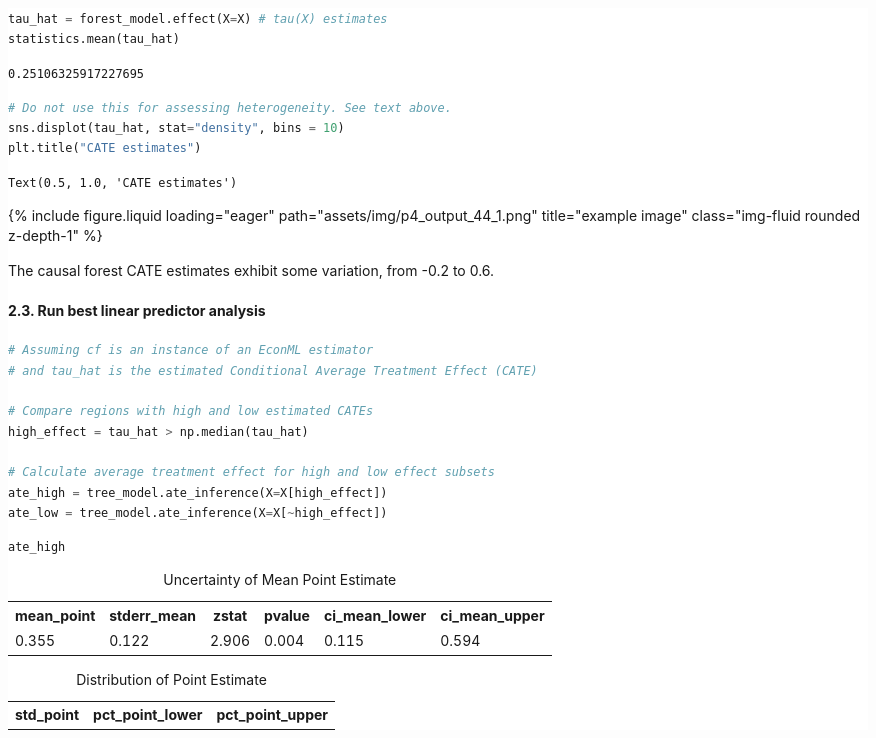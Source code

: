 
```python
tau_hat = forest_model.effect(X=X) # tau(X) estimates
statistics.mean(tau_hat)
```




    0.25106325917227695




```python
# Do not use this for assessing heterogeneity. See text above.
sns.displot(tau_hat, stat="density", bins = 10)
plt.title("CATE estimates")
```




    Text(0.5, 1.0, 'CATE estimates')




    
<div class="row">
    <div class="col-sm mt-3 mt-md-0">
        {% include figure.liquid loading="eager" path="assets/img/p4_output_44_1.png" title="example image" class="img-fluid rounded z-depth-1" %}
    </div>
</div>
    


The causal forest CATE estimates exhibit some variation, from -0.2 to 0.6.

#### 2.3. Run best linear predictor analysis


```python
# Assuming cf is an instance of an EconML estimator
# and tau_hat is the estimated Conditional Average Treatment Effect (CATE)

# Compare regions with high and low estimated CATEs
high_effect = tau_hat > np.median(tau_hat)

# Calculate average treatment effect for high and low effect subsets
ate_high = tree_model.ate_inference(X=X[high_effect])
ate_low = tree_model.ate_inference(X=X[~high_effect])
```


```python
ate_high
```




<table class="simpletable">
<caption>Uncertainty of Mean Point Estimate</caption>
<tr>
  <th>mean_point</th> <th>stderr_mean</th> <th>zstat</th> <th>pvalue</th> <th>ci_mean_lower</th> <th>ci_mean_upper</th>
</tr>
<tr>
     <td>0.355</td>      <td>0.122</td>    <td>2.906</td>  <td>0.004</td>     <td>0.115</td>         <td>0.594</td>    
</tr>
</table>
<table class="simpletable">
<caption>Distribution of Point Estimate</caption>
<tr>
  <th>std_point</th> <th>pct_point_lower</th> <th>pct_point_upper</th>